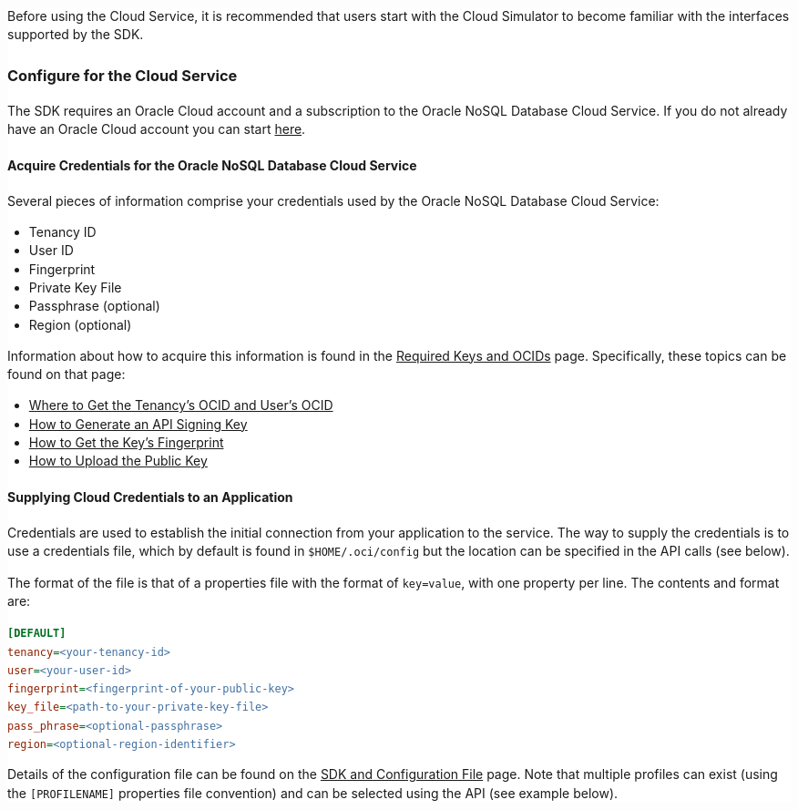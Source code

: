Before using the Cloud Service, it is recommended that users start with the Cloud Simulator to become familiar with the interfaces supported by the SDK.

### Configure for the Cloud Service

The SDK requires an Oracle Cloud account and a subscription to the Oracle NoSQL Database Cloud Service. If you do not already have an Oracle Cloud account you can start [here](https://cloud.oracle.com/home).

#### Acquire Credentials for the Oracle NoSQL Database Cloud Service

Several pieces of information comprise your credentials used by the Oracle NoSQL Database Cloud Service:

- Tenancy ID
- User ID
- Fingerprint
- Private Key File
- Passphrase (optional)
- Region (optional)

Information about how to acquire this information is found in the [Required Keys and OCIDs](https://docs.cloud.oracle.com/iaas/Content/API/Concepts/apisigningkey.htm) page. Specifically, these topics can be found on that page:

- [Where to Get the Tenancy’s OCID and User’s OCID](https://docs.cloud.oracle.com/en-us/iaas/Content/API/Concepts/apisigningkey.htm#Other)
- [How to Generate an API Signing Key](https://docs.cloud.oracle.com/en-us/iaas/Content/API/Concepts/apisigningkey.htm#How)
- [How to Get the Key’s Fingerprint](https://docs.cloud.oracle.com/en-us/iaas/Content/API/Concepts/apisigningkey.htm#How3)
- [How to Upload the Public Key](https://docs.cloud.oracle.com/en-us/iaas/Content/API/Concepts/apisigningkey.htm#How2)

#### Supplying Cloud Credentials to an Application

Credentials are used to establish the initial connection from your application to the service. The way to supply the credentials is to use a credentials file, which by default is found in `$HOME/.oci/config` but the location can be specified in the API calls (see below).

The format of the file is that of a properties file with the format of `key=value`, with one property per line. The contents and format are:

```ini
[DEFAULT]
tenancy=<your-tenancy-id>
user=<your-user-id>
fingerprint=<fingerprint-of-your-public-key>
key_file=<path-to-your-private-key-file>
pass_phrase=<optional-passphrase>
region=<optional-region-identifier>
```

Details of the configuration file can be found on the [SDK and Configuration File](https://docs.cloud.oracle.com/en-us/iaas/Content/API/Concepts/sdkconfig.htm) page. Note that multiple profiles can exist (using the `[PROFILENAME]` properties file convention) and can be selected using the API (see example below).
